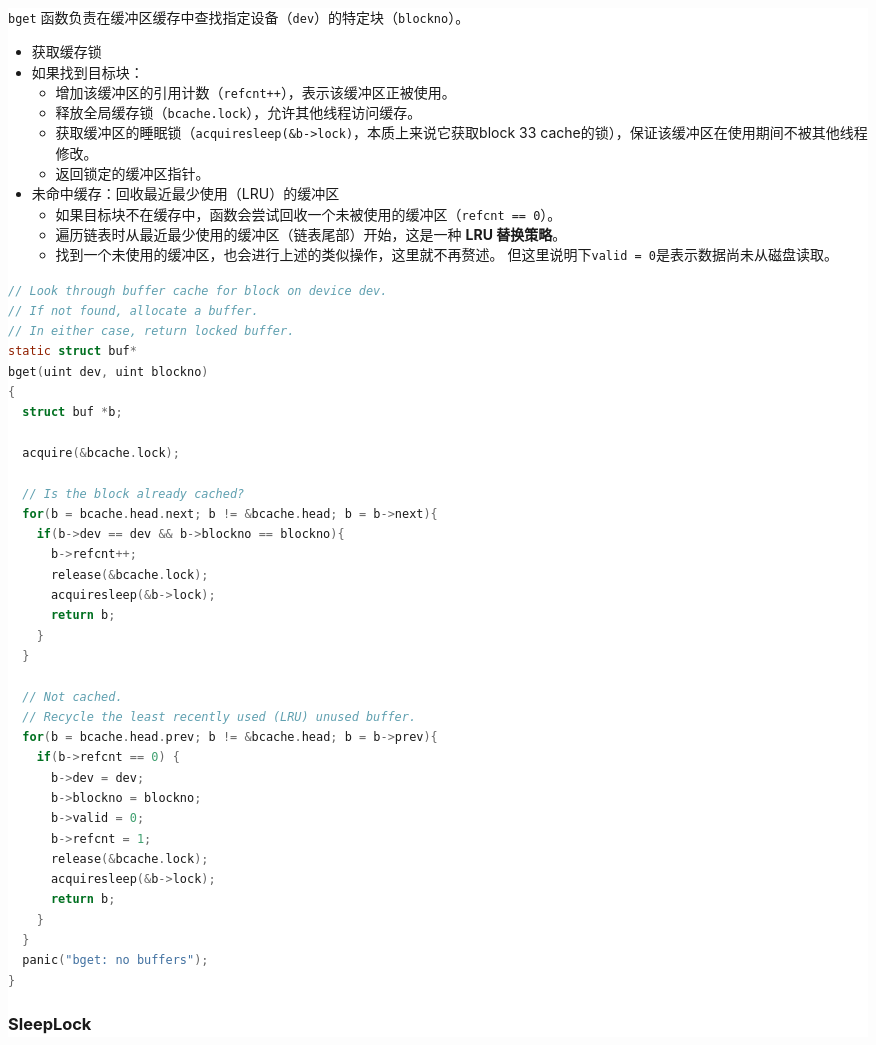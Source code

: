 `bget` 函数负责在缓冲区缓存中查找指定设备（`dev`）的特定块（`blockno`）。

* 获取缓存锁
* 如果找到目标块：
  * 增加该缓冲区的引用计数（`refcnt++`），表示该缓冲区正被使用。
  * 释放全局缓存锁（`bcache.lock`），允许其他线程访问缓存。
  * 获取缓冲区的睡眠锁（`acquiresleep(&b->lock)`，本质上来说它获取block 33 cache的锁），保证该缓冲区在使用期间不被其他线程修改。
  * 返回锁定的缓冲区指针。
* 未命中缓存：回收最近最少使用（LRU）的缓冲区
  * 如果目标块不在缓存中，函数会尝试回收一个未被使用的缓冲区（`refcnt == 0`）。
  * 遍历链表时从最近最少使用的缓冲区（链表尾部）开始，这是一种 **LRU 替换策略**。
  * 找到一个未使用的缓冲区，也会进行上述的类似操作，这里就不再赘述。 但这里说明下`valid = 0`是表示数据尚未从磁盘读取。

```c
// Look through buffer cache for block on device dev.
// If not found, allocate a buffer.
// In either case, return locked buffer.
static struct buf*
bget(uint dev, uint blockno)
{
  struct buf *b;

  acquire(&bcache.lock);

  // Is the block already cached?
  for(b = bcache.head.next; b != &bcache.head; b = b->next){
    if(b->dev == dev && b->blockno == blockno){
      b->refcnt++;
      release(&bcache.lock);
      acquiresleep(&b->lock);
      return b;
    }
  }

  // Not cached.
  // Recycle the least recently used (LRU) unused buffer.
  for(b = bcache.head.prev; b != &bcache.head; b = b->prev){
    if(b->refcnt == 0) {
      b->dev = dev;
      b->blockno = blockno;
      b->valid = 0;
      b->refcnt = 1;
      release(&bcache.lock);
      acquiresleep(&b->lock);
      return b;
    }
  }
  panic("bget: no buffers");
}
```

### SleepLock <a href="#epunr" id="epunr"></a>
